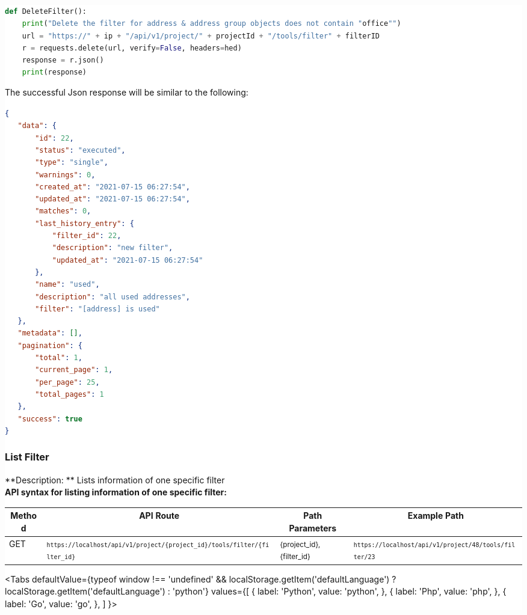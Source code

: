 ```python  
def DeleteFilter():
    print("Delete the filter for address & address group objects does not contain "office"")
    url = "https://" + ip + "/api/v1/project/" + projectId + "/tools/filter" + filterID
    r = requests.delete(url, verify=False, headers=hed)
    response = r.json()
    print(response)  

```
</TabItem>  
</Tabs>  
The successful Json response will be similar to the following:

```json 
{
   "data": {
       "id": 22,
       "status": "executed",
       "type": "single",
       "warnings": 0,
       "created_at": "2021-07-15 06:27:54",
       "updated_at": "2021-07-15 06:27:54",
       "matches": 0,
       "last_history_entry": {
           "filter_id": 22,
           "description": "new filter",
           "updated_at": "2021-07-15 06:27:54"
       },
       "name": "used",
       "description": "all used addresses",
       "filter": "[address] is used"
   },
   "metadata": [],
   "pagination": {
       "total": 1,
       "current_page": 1,
       "per_page": 25,
       "total_pages": 1
   },
   "success": true
}
```  
### List Filter  
**Description: **  Lists information of one specific filter  
**API syntax for listing information of one specific filter:**  



| Method      | API Route                                  | Path Parameters                   | Example Path                                                   |
|-------------|--------------------------------------------|------------------------------|------------------------------------------------------------------|
|    GET     | <small>`https://localhost/api/v1/project/{project_id}/tools/filter/{filter_id}`</small>  |  <small>{project_id}, {filter_id}</small>          | <small>`https://localhost/api/v1/project/48/tools/filter/23`</small> |
<Tabs defaultValue={typeof window !== 'undefined' && localStorage.getItem('defaultLanguage') ? localStorage.getItem('defaultLanguage') : 'python'}
values={[
{ label: 'Python', value: 'python', },
{ label: 'Php', value: 'php', },
{ label: 'Go', value: 'go', },
]
}>  
<TabItem value="python">  
